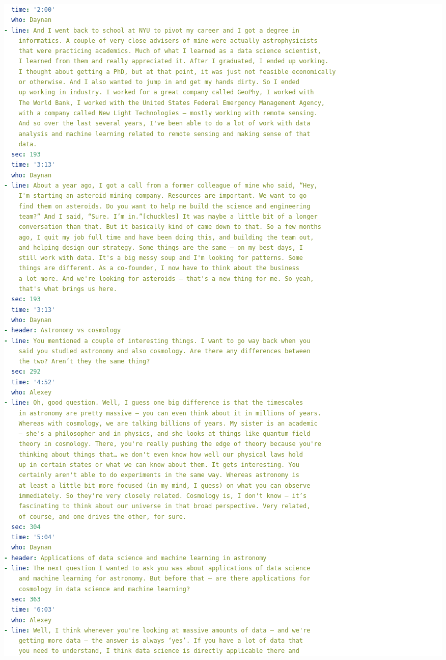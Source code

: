 ```yaml
  time: '2:00'
  who: Daynan
- line: And I went back to school at NYU to pivot my career and I got a degree in
    informatics. A couple of very close advisers of mine were actually astrophysicists
    that were practicing academics. Much of what I learned as a data science scientist,
    I learned from them and really appreciated it. After I graduated, I ended up working.
    I thought about getting a PhD, but at that point, it was just not feasible economically
    or otherwise. And I also wanted to jump in and get my hands dirty. So I ended
    up working in industry. I worked for a great company called GeoPhy, I worked with
    The World Bank, I worked with the United States Federal Emergency Management Agency,
    with a company called New Light Technologies – mostly working with remote sensing.
    And so over the last several years, I've been able to do a lot of work with data
    analysis and machine learning related to remote sensing and making sense of that
    data.
  sec: 193
  time: '3:13'
  who: Daynan
- line: About a year ago, I got a call from a former colleague of mine who said, “Hey,
    I'm starting an asteroid mining company. Resources are important. We want to go
    find them on asteroids. Do you want to help me build the science and engineering
    team?” And I said, “Sure. I’m in.”[chuckles] It was maybe a little bit of a longer
    conversation than that. But it basically kind of came down to that. So a few months
    ago, I quit my job full time and have been doing this, and building the team out,
    and helping design our strategy. Some things are the same – on my best days, I
    still work with data. It's a big messy soup and I'm looking for patterns. Some
    things are different. As a co-founder, I now have to think about the business
    a lot more. And we're looking for asteroids – that's a new thing for me. So yeah,
    that's what brings us here.
  sec: 193
  time: '3:13'
  who: Daynan
- header: Astronomy vs cosmology
- line: You mentioned a couple of interesting things. I want to go way back when you
    said you studied astronomy and also cosmology. Are there any differences between
    the two? Aren’t they the same thing?
  sec: 292
  time: '4:52'
  who: Alexey
- line: Oh, good question. Well, I guess one big difference is that the timescales
    in astronomy are pretty massive – you can even think about it in millions of years.
    Whereas with cosmology, we are talking billions of years. My sister is an academic
    – she's a philosopher and in physics, and she looks at things like quantum field
    theory in cosmology. There, you're really pushing the edge of theory because you're
    thinking about things that… we don't even know how well our physical laws hold
    up in certain states or what we can know about them. It gets interesting. You
    certainly aren't able to do experiments in the same way. Whereas astronomy is
    at least a little bit more focused (in my mind, I guess) on what you can observe
    immediately. So they're very closely related. Cosmology is, I don't know – it’s
    fascinating to think about our universe in that broad perspective. Very related,
    of course, and one drives the other, for sure.
  sec: 304
  time: '5:04'
  who: Daynan
- header: Applications of data science and machine learning in astronomy
- line: The next question I wanted to ask you was about applications of data science
    and machine learning for astronomy. But before that – are there applications for
    cosmology in data science and machine learning?
  sec: 363
  time: '6:03'
  who: Alexey
- line: Well, I think whenever you're looking at massive amounts of data – and we're
    getting more data – the answer is always ‘yes’. If you have a lot of data that
    you need to understand, I think data science is directly applicable there and
```